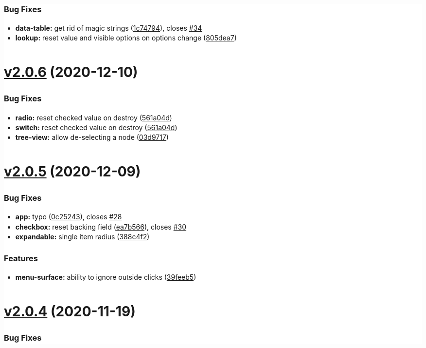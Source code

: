 ### Bug Fixes

* **data-table:** get rid of magic strings ([1c74794](https://github.com/aurelia-ui-toolkits/aurelia-mdc-web/commit/1c74794e070d996a5c5da142a275a2fa8cdb7638)), closes [#34](https://github.com/aurelia-ui-toolkits/aurelia-mdc-web/issues/34)
* **lookup:** reset value and visible options on options change ([805dea7](https://github.com/aurelia-ui-toolkits/aurelia-mdc-web/commit/805dea79e3cb62db7f3335e97ad52efbcad3fe8d))



# [v2.0.6](https://github.com/aurelia-ui-toolkits/aurelia-mdc-web/compare/v2.0.5...v2.0.6) (2020-12-10)


### Bug Fixes

* **radio:** reset checked value on destroy ([561a04d](https://github.com/aurelia-ui-toolkits/aurelia-mdc-web/commit/561a04d22d92699c37906c830213329bfd40710c))
* **switch:** reset checked value on destroy ([561a04d](https://github.com/aurelia-ui-toolkits/aurelia-mdc-web/commit/561a04d22d92699c37906c830213329bfd40710c))
* **tree-view:** allow de-selecting a node ([03d9717](https://github.com/aurelia-ui-toolkits/aurelia-mdc-web/commit/03d971779a4c57896c729ea6f89f44a8069dbd50))



# [v2.0.5](https://github.com/aurelia-ui-toolkits/aurelia-mdc-web/compare/v2.0.4...v2.0.5) (2020-12-09)


### Bug Fixes

* **app:** typo ([0c25243](https://github.com/aurelia-ui-toolkits/aurelia-mdc-web/commit/0c252439bc9b7d0f9f17348fd0f07fe819a2c306)), closes [#28](https://github.com/aurelia-ui-toolkits/aurelia-mdc-web/issues/28)
* **checkbox:** reset backing field ([ea7b566](https://github.com/aurelia-ui-toolkits/aurelia-mdc-web/commit/ea7b5667a298232ac859fe9f7d64691583dd764f)), closes [#30](https://github.com/aurelia-ui-toolkits/aurelia-mdc-web/issues/30)
* **expandable:** single item radius ([388c4f2](https://github.com/aurelia-ui-toolkits/aurelia-mdc-web/commit/388c4f29a3624722b3b2bdc12478cf5f3da86487))


### Features

* **menu-surface:** ability to ignore outside clicks ([39feeb5](https://github.com/aurelia-ui-toolkits/aurelia-mdc-web/commit/39feeb569e6b396cfb4526933493c9a9914ff442))



# [v2.0.4](https://github.com/aurelia-ui-toolkits/aurelia-mdc-web/compare/v2.0.3...v2.0.4) (2020-11-19)


### Bug Fixes
